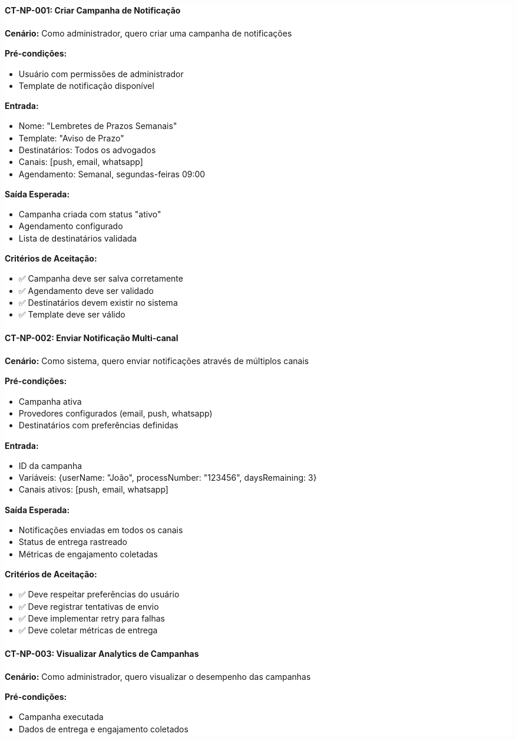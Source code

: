 #### CT-NP-001: Criar Campanha de Notificação
**Cenário:** Como administrador, quero criar uma campanha de notificações

**Pré-condições:**
- Usuário com permissões de administrador
- Template de notificação disponível

**Entrada:**
- Nome: "Lembretes de Prazos Semanais"
- Template: "Aviso de Prazo"
- Destinatários: Todos os advogados
- Canais: [push, email, whatsapp]
- Agendamento: Semanal, segundas-feiras 09:00

**Saída Esperada:**
- Campanha criada com status "ativo"
- Agendamento configurado
- Lista de destinatários validada

**Critérios de Aceitação:**
- ✅ Campanha deve ser salva corretamente
- ✅ Agendamento deve ser validado
- ✅ Destinatários devem existir no sistema
- ✅ Template deve ser válido

#### CT-NP-002: Enviar Notificação Multi-canal
**Cenário:** Como sistema, quero enviar notificações através de múltiplos canais

**Pré-condições:**
- Campanha ativa
- Provedores configurados (email, push, whatsapp)
- Destinatários com preferências definidas

**Entrada:**
- ID da campanha
- Variáveis: {userName: "João", processNumber: "123456", daysRemaining: 3}
- Canais ativos: [push, email, whatsapp]

**Saída Esperada:**
- Notificações enviadas em todos os canais
- Status de entrega rastreado
- Métricas de engajamento coletadas

**Critérios de Aceitação:**
- ✅ Deve respeitar preferências do usuário
- ✅ Deve registrar tentativas de envio
- ✅ Deve implementar retry para falhas
- ✅ Deve coletar métricas de entrega

#### CT-NP-003: Visualizar Analytics de Campanhas
**Cenário:** Como administrador, quero visualizar o desempenho das campanhas

**Pré-condições:**
- Campanha executada
- Dados de entrega e engajamento coletados
